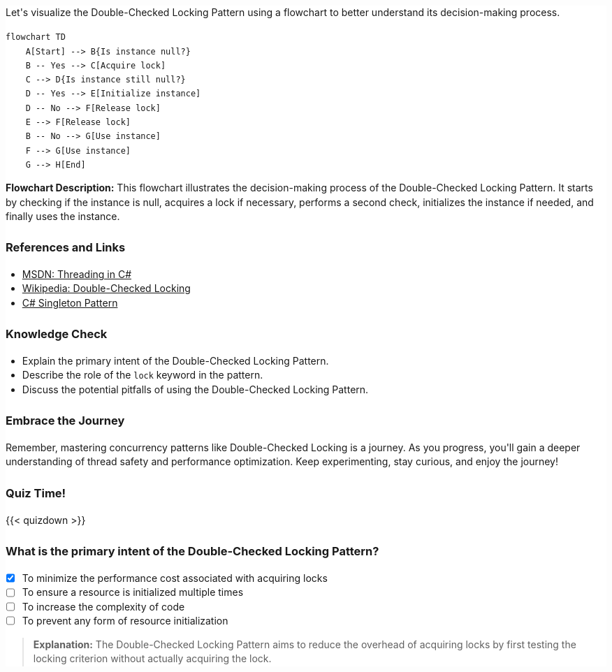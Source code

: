Let's visualize the Double-Checked Locking Pattern using a flowchart to better understand its decision-making process.

```mermaid
flowchart TD
    A[Start] --> B{Is instance null?}
    B -- Yes --> C[Acquire lock]
    C --> D{Is instance still null?}
    D -- Yes --> E[Initialize instance]
    D -- No --> F[Release lock]
    E --> F[Release lock]
    B -- No --> G[Use instance]
    F --> G[Use instance]
    G --> H[End]
```

**Flowchart Description:** This flowchart illustrates the decision-making process of the Double-Checked Locking Pattern. It starts by checking if the instance is null, acquires a lock if necessary, performs a second check, initializes the instance if needed, and finally uses the instance.

### References and Links

- [MSDN: Threading in C#](https://docs.microsoft.com/en-us/dotnet/csharp/programming-guide/concepts/threading/)
- [Wikipedia: Double-Checked Locking](https://en.wikipedia.org/wiki/Double-checked_locking)
- [C# Singleton Pattern](https://www.c-sharpcorner.com/article/singleton-design-pattern-in-c-sharp/)

### Knowledge Check

- Explain the primary intent of the Double-Checked Locking Pattern.
- Describe the role of the `lock` keyword in the pattern.
- Discuss the potential pitfalls of using the Double-Checked Locking Pattern.

### Embrace the Journey

Remember, mastering concurrency patterns like Double-Checked Locking is a journey. As you progress, you'll gain a deeper understanding of thread safety and performance optimization. Keep experimenting, stay curious, and enjoy the journey!

### Quiz Time!

{{< quizdown >}}

### What is the primary intent of the Double-Checked Locking Pattern?

- [x] To minimize the performance cost associated with acquiring locks
- [ ] To ensure a resource is initialized multiple times
- [ ] To increase the complexity of code
- [ ] To prevent any form of resource initialization

> **Explanation:** The Double-Checked Locking Pattern aims to reduce the overhead of acquiring locks by first testing the locking criterion without actually acquiring the lock.
